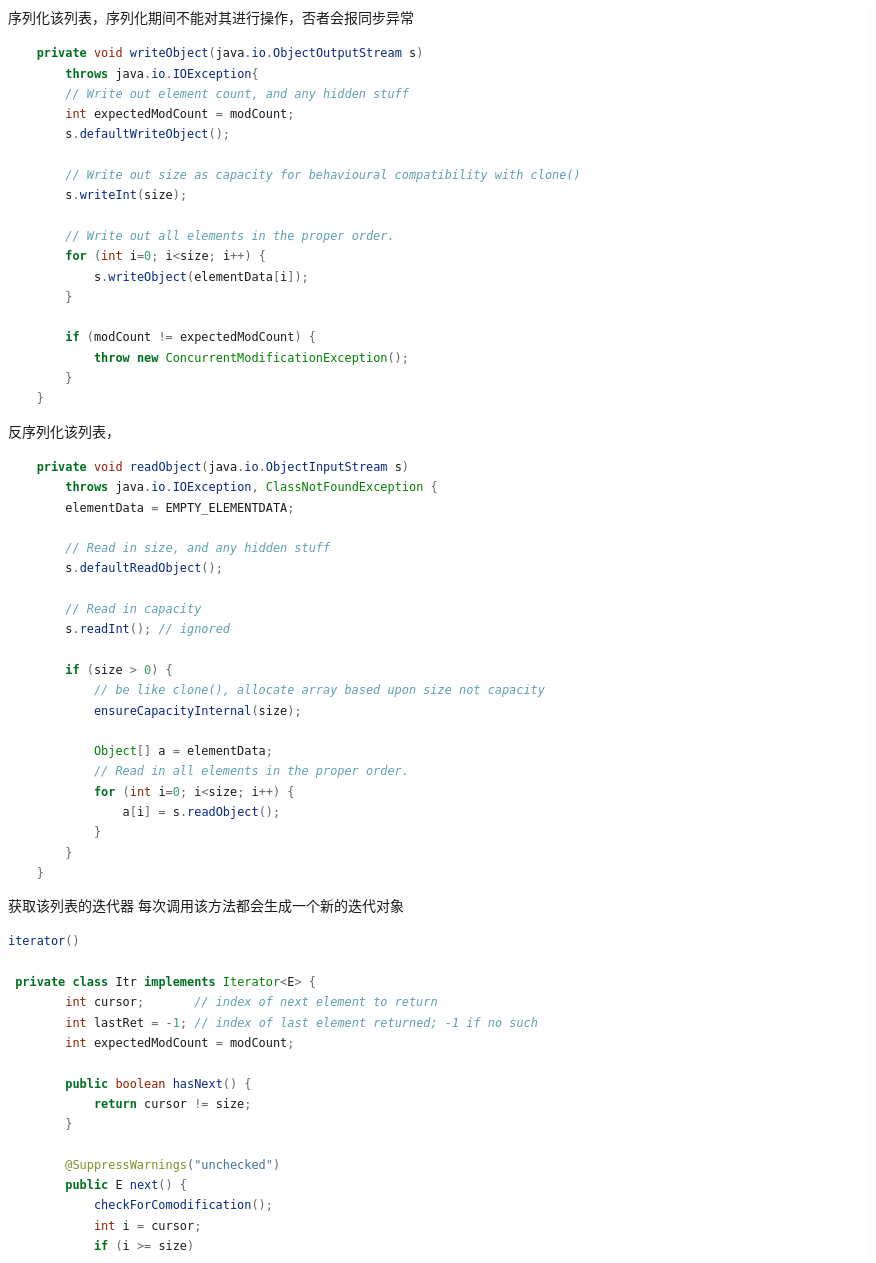 序列化该列表，序列化期间不能对其进行操作，否者会报同步异常
```java
    private void writeObject(java.io.ObjectOutputStream s)
        throws java.io.IOException{
        // Write out element count, and any hidden stuff
        int expectedModCount = modCount;
        s.defaultWriteObject();

        // Write out size as capacity for behavioural compatibility with clone()
        s.writeInt(size);

        // Write out all elements in the proper order.
        for (int i=0; i<size; i++) {
            s.writeObject(elementData[i]);
        }

        if (modCount != expectedModCount) {
            throw new ConcurrentModificationException();
        }
    }
```


反序列化该列表，
```java
    private void readObject(java.io.ObjectInputStream s)
        throws java.io.IOException, ClassNotFoundException {
        elementData = EMPTY_ELEMENTDATA;

        // Read in size, and any hidden stuff
        s.defaultReadObject();

        // Read in capacity
        s.readInt(); // ignored

        if (size > 0) {
            // be like clone(), allocate array based upon size not capacity
            ensureCapacityInternal(size);

            Object[] a = elementData;
            // Read in all elements in the proper order.
            for (int i=0; i<size; i++) {
                a[i] = s.readObject();
            }
        }
    }
```

获取该列表的迭代器 每次调用该方法都会生成一个新的迭代对象
```java
iterator()

 private class Itr implements Iterator<E> {
        int cursor;       // index of next element to return
        int lastRet = -1; // index of last element returned; -1 if no such
        int expectedModCount = modCount;

        public boolean hasNext() {
            return cursor != size;
        }

        @SuppressWarnings("unchecked")
        public E next() {
            checkForComodification();
            int i = cursor;
            if (i >= size)
```
